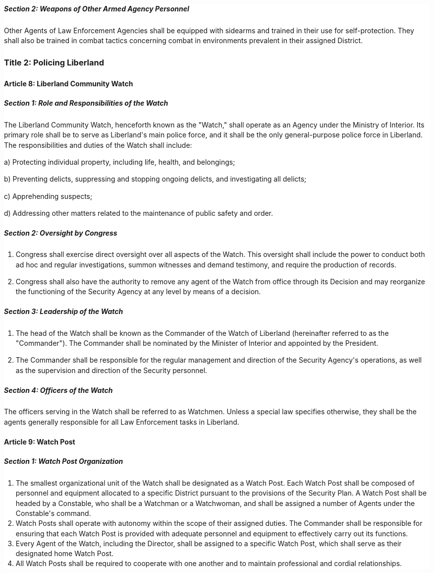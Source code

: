 ##### Section 2: Weapons of Other Armed Agency Personnel
Other Agents of Law Enforcement Agencies shall be equipped with sidearms and trained in their use for self-protection. They shall also be trained in combat tactics concerning combat in environments prevalent in their assigned District.

### Title 2: Policing Liberland
#### Article 8: Liberland Community Watch

##### Section 1: Role and Responsibilities of the Watch
The Liberland Community Watch, henceforth known as the "Watch," shall operate as an Agency under the Ministry of Interior. Its primary role shall be to serve as Liberland's main police force, and it shall be the only general-purpose police force in Liberland. The responsibilities and duties of the Watch shall include:

a) Protecting individual property, including life, health, and belongings;

b) Preventing delicts, suppressing and stopping ongoing delicts, and investigating all delicts;

c) Apprehending suspects;

d) Addressing other matters related to the maintenance of public safety and order.

##### Section 2: Oversight by Congress
1. Congress shall exercise direct oversight over all aspects of the Watch. This oversight shall include the power to conduct both ad hoc and regular investigations, summon witnesses and demand testimony, and require the production of records.

2. Congress shall also have the authority to remove any agent of the Watch from office through its Decision and may reorganize the functioning of the Security Agency at any level by means of a decision.

##### Section 3: Leadership of the Watch
1. The head of the Watch shall be known as the Commander of the Watch of Liberland (hereinafter referred to as the "Commander"). The Commander shall be nominated by the Minister of Interior and appointed by the President.

2. The Commander shall be responsible for the regular management and direction of the Security Agency's operations, as well as the supervision and direction of the Security personnel.

##### Section 4: Officers of the Watch
The officers serving in the Watch shall be referred to as Watchmen. Unless a special law specifies otherwise, they shall be the agents generally responsible for all Law Enforcement tasks in Liberland.

#### Article 9: Watch Post

##### Section 1: Watch Post Organization 
1) The smallest organizational unit of the Watch shall be designated as a Watch Post. Each Watch Post shall be composed of personnel and equipment allocated to a specific District pursuant to the provisions of the Security Plan. A Watch Post shall be headed by a Constable, who shall be a Watchman or a Watchwoman, and shall be assigned a number of Agents under the Constable's command.
2) Watch Posts shall operate with autonomy within the scope of their assigned duties. The Commander shall be responsible for ensuring that each Watch Post is provided with adequate personnel and equipment to effectively carry out its functions.
3) Every Agent of the Watch, including the Director, shall be assigned to a specific Watch Post, which shall serve as their designated home Watch Post.
4) All Watch Posts shall be required to cooperate with one another and to maintain professional and cordial relationships.
